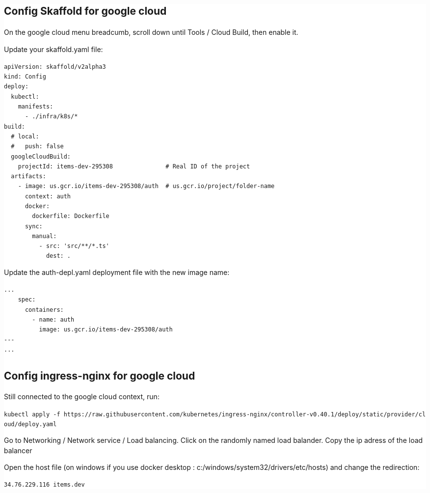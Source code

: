 ## Config Skaffold for google cloud

On the google cloud menu breadcumb, scroll down until Tools / Cloud Build, then enable it.

Update your skaffold.yaml file:
```
apiVersion: skaffold/v2alpha3
kind: Config
deploy:
  kubectl:
    manifests:
      - ./infra/k8s/*
build:
  # local:
  #   push: false
  googleCloudBuild:
    projectId: items-dev-295308               # Real ID of the project
  artifacts:
    - image: us.gcr.io/items-dev-295308/auth  # us.gcr.io/project/folder-name
      context: auth
      docker:
        dockerfile: Dockerfile
      sync:
        manual:
          - src: 'src/**/*.ts'
            dest: .
```

Update the auth-depl.yaml deployment file with the new image name:
```
...
    spec:
      containers:
        - name: auth
          image: us.gcr.io/items-dev-295308/auth
---
...
```

## Config ingress-nginx for google cloud

Still connected to the google cloud context, run:
```
kubectl apply -f https://raw.githubusercontent.com/kubernetes/ingress-nginx/controller-v0.40.1/deploy/static/provider/cloud/deploy.yaml
```

Go to Networking / Network service / Load balancing. Click on the randomly named load balander. Copy the ip adress of the load balancer

Open the host file (on windows if you use docker desktop : c:/windows/system32/drivers/etc/hosts) and change the redirection:
```
34.76.229.116 items.dev
```
